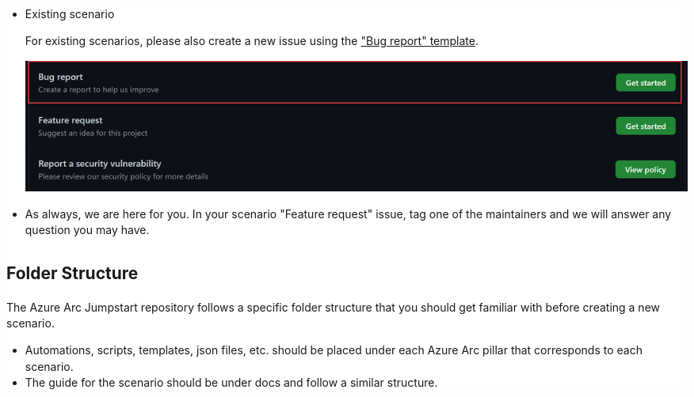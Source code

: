 * Existing scenario

    For existing scenarios, please also create a new issue using the ["Bug report" template](https://github.com/microsoft/azure_arc/issues/new?assignees=&labels=bug&template=bug_report.md&title=).

    ![Screenshot of "Bug report" template](./02.png)

* As always, we are here for you. In your scenario "Feature request" issue, tag one of the maintainers and we will answer any question you may have.

## Folder Structure

The Azure Arc Jumpstart repository follows a specific folder structure that you should get familiar with before creating a new scenario.

* Automations, scripts, templates, json files, etc. should be placed under each Azure Arc pillar that corresponds to each scenario.
* The guide for the scenario should be under docs and follow a similar structure.

